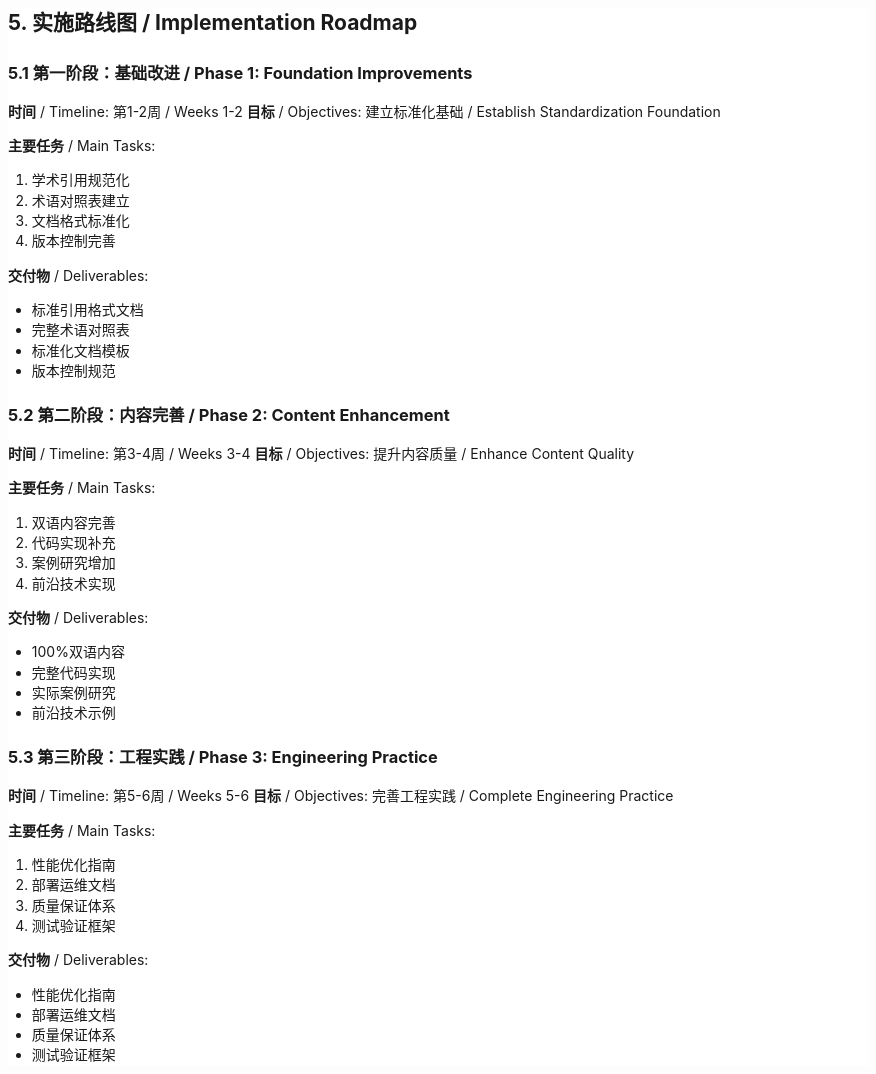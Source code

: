 ## 5. 实施路线图 / Implementation Roadmap

### 5.1 第一阶段：基础改进 / Phase 1: Foundation Improvements

**时间** / Timeline: 第1-2周 / Weeks 1-2
**目标** / Objectives: 建立标准化基础 / Establish Standardization Foundation

**主要任务** / Main Tasks:

1. 学术引用规范化
2. 术语对照表建立
3. 文档格式标准化
4. 版本控制完善

**交付物** / Deliverables:

- 标准引用格式文档
- 完整术语对照表
- 标准化文档模板
- 版本控制规范

### 5.2 第二阶段：内容完善 / Phase 2: Content Enhancement

**时间** / Timeline: 第3-4周 / Weeks 3-4
**目标** / Objectives: 提升内容质量 / Enhance Content Quality

**主要任务** / Main Tasks:

1. 双语内容完善
2. 代码实现补充
3. 案例研究增加
4. 前沿技术实现

**交付物** / Deliverables:

- 100%双语内容
- 完整代码实现
- 实际案例研究
- 前沿技术示例

### 5.3 第三阶段：工程实践 / Phase 3: Engineering Practice

**时间** / Timeline: 第5-6周 / Weeks 5-6
**目标** / Objectives: 完善工程实践 / Complete Engineering Practice

**主要任务** / Main Tasks:

1. 性能优化指南
2. 部署运维文档
3. 质量保证体系
4. 测试验证框架

**交付物** / Deliverables:

- 性能优化指南
- 部署运维文档
- 质量保证体系
- 测试验证框架
